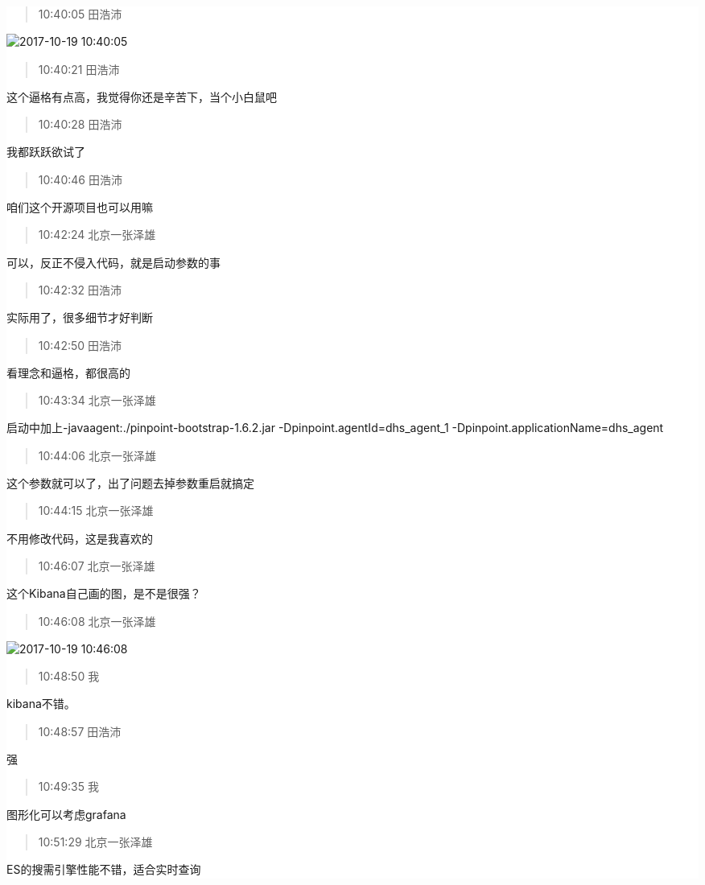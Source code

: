 > 10:40:05  田浩沛  
   
![2017-10-19 10:40:05](http://wechat.lixf.cn/img/20171019_104005.png) 
   
> 10:40:21  田浩沛  
   
这个逼格有点高，我觉得你还是辛苦下，当个小白鼠吧  
   
> 10:40:28  田浩沛  
   
我都跃跃欲试了  
   
> 10:40:46  田浩沛  
   
咱们这个开源项目也可以用嘛  
   
> 10:42:24  北京一张泽雄  
   
可以，反正不侵入代码，就是启动参数的事  
   
> 10:42:32  田浩沛  
   
实际用了，很多细节才好判断  
   
> 10:42:50  田浩沛  
   
看理念和逼格，都很高的  
   
> 10:43:34  北京一张泽雄  
   
启动中加上-javaagent:./pinpoint-bootstrap-1.6.2.jar  -Dpinpoint.agentId=dhs_agent_1 -Dpinpoint.applicationName=dhs_agent  
   
> 10:44:06  北京一张泽雄  
   
这个参数就可以了，出了问题去掉参数重启就搞定  
   
> 10:44:15  北京一张泽雄  
   
不用修改代码，这是我喜欢的  
   
> 10:46:07  北京一张泽雄  
   
这个Kibana自己画的图，是不是很强？  
   
> 10:46:08  北京一张泽雄  
   
![2017-10-19 10:46:08](http://wechat.lixf.cn/img/20171019_104608.png) 
   
> 10:48:50  我  
   
kibana不错。   
   
> 10:48:57  田浩沛  
   
强  
   
> 10:49:35  我  
   
图形化可以考虑grafana  
   
> 10:51:29  北京一张泽雄  
   
ES的搜需引擎性能不错，适合实时查询  
   